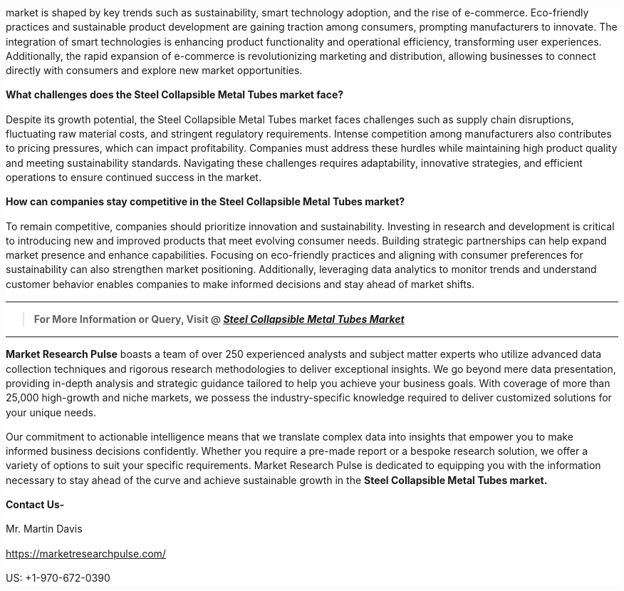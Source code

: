 market is shaped by key trends such as sustainability, smart technology adoption, and the rise of e-commerce. Eco-friendly practices and sustainable product development are gaining traction among consumers, prompting manufacturers to innovate. The integration of smart technologies is enhancing product functionality and operational efficiency, transforming user experiences. Additionally, the rapid expansion of e-commerce is revolutionizing marketing and distribution, allowing businesses to connect directly with consumers and explore new market opportunities.</p><p><strong>What challenges does the Steel Collapsible Metal Tubes market face?</strong></p><p>Despite its growth potential, the Steel Collapsible Metal Tubes market faces challenges such as supply chain disruptions, fluctuating raw material costs, and stringent regulatory requirements. Intense competition among manufacturers also contributes to pricing pressures, which can impact profitability. Companies must address these hurdles while maintaining high product quality and meeting sustainability standards. Navigating these challenges requires adaptability, innovative strategies, and efficient operations to ensure continued success in the market.</p><p><strong>How can companies stay competitive in the Steel Collapsible Metal Tubes market?</strong></p><p>To remain competitive, companies should prioritize innovation and sustainability. Investing in research and development is critical to introducing new and improved products that meet evolving consumer needs. Building strategic partnerships can help expand market presence and enhance capabilities. Focusing on eco-friendly practices and aligning with consumer preferences for sustainability can also strengthen market positioning. Additionally, leveraging data analytics to monitor trends and understand customer behavior enables companies to make informed decisions and stay ahead of market shifts.</p><hr /><blockquote><p><strong>For More Information or Query, Visit @&nbsp;<em><a href="https://marketresearchpulse.com/report/2419/steel-collapsible-metal-tubes-market?utm_source=Linkedin&utm_medium=020">Steel Collapsible Metal Tubes Market</a></em></strong></p></blockquote><hr /><p><strong>Market Research Pulse</strong> boasts a team of over 250 experienced analysts and subject matter experts who utilize advanced data collection techniques and rigorous research methodologies to deliver exceptional insights. We go beyond mere data presentation, providing in-depth analysis and strategic guidance tailored to help you achieve your business goals. With coverage of more than 25,000 high-growth and niche markets, we possess the industry-specific knowledge required to deliver customized solutions for your unique needs.</p><p>Our commitment to actionable intelligence means that we translate complex data into insights that empower you to make informed business decisions confidently. Whether you require a pre-made report or a bespoke research solution, we offer a variety of options to suit your specific requirements. Market Research Pulse is dedicated to equipping you with the information necessary to stay ahead of the curve and achieve sustainable growth in the <strong>Steel Collapsible Metal Tubes market.</strong></p><p><strong>Contact Us-</strong></p><p>Mr. Martin Davis</p><p>https://marketresearchpulse.com/</p><p>US: +1-970-672-0390</p>